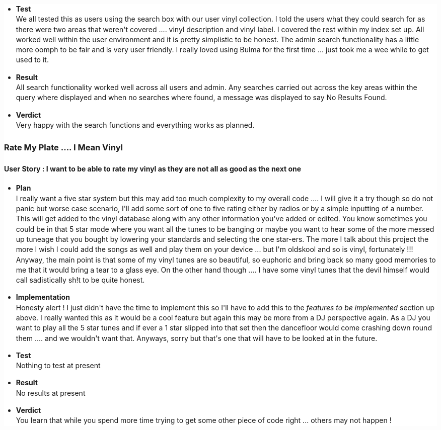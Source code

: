 * **Test**  
We all tested this as users using the search box with our user vinyl collection. I told the users what they could search for as there were two areas that weren't covered .... vinyl description and vinyl label. I covered the rest within my index set up. All worked well within the user environment and it is pretty simplistic to be honest. The admin search functionality has a little more oomph to be fair and is very user friendly. I really loved using Bulma for the first time ... just took me a wee while to get used to it. 

* **Result**  
All search functionality worked well across all users and admin. Any searches carried out across the key areas within the query where displayed and when no searches where found, a message was displayed to say No Results Found. 

* **Verdict**  
Very happy with the search functions and everything works as planned.




### Rate My Plate .... I Mean Vinyl

#### User Story : I want to be able to rate my vinyl as they are not all as good as the next one

* **Plan**  
I really want a five star system but this may add too much complexity to my overall code .... I will give it a try though so do not panic but worse case scenario, 
I'll add some sort of one to five rating either by radios or by a simple inputting of a number. This will get added to the vinyl database along with any other information you've added or edited. You know sometimes you could be in that 5 star mode where you want all the tunes to be banging or maybe you want to hear some of the more messed
up tuneage that you bought by lowering your standards and selecting the one star-ers. The more I talk about this project the more I wish I could add the songs as well and play them on your device ... but I'm oldskool and so is vinyl, fortunately !!!
Anyway, the main point is that some of my vinyl tunes are so beautiful, so euphoric and bring back so many good memories to me that it would bring a tear to a glass eye.
On the other hand though .... I have some vinyl tunes that the devil himself would call sadistically sh!t to be quite honest.


* **Implementation**  
Honesty alert ! I just didn't have the time to implement this so I'll have to add this to the *features to be implemented* section up above. I really wanted this as it would be a cool feature but again this may be more from a DJ perspective again. As a DJ you want to play all the 5 star tunes and if ever a 1 star slipped into that set then the dancefloor would come crashing down round them .... and we wouldn't want that. Anyways, sorry but that's one that will have to be looked at in the future.

* **Test**  
Nothing to test at present

* **Result**  
No results at present

* **Verdict**  
You learn that while you spend more time trying to get some other piece of code right ... others may not happen !
